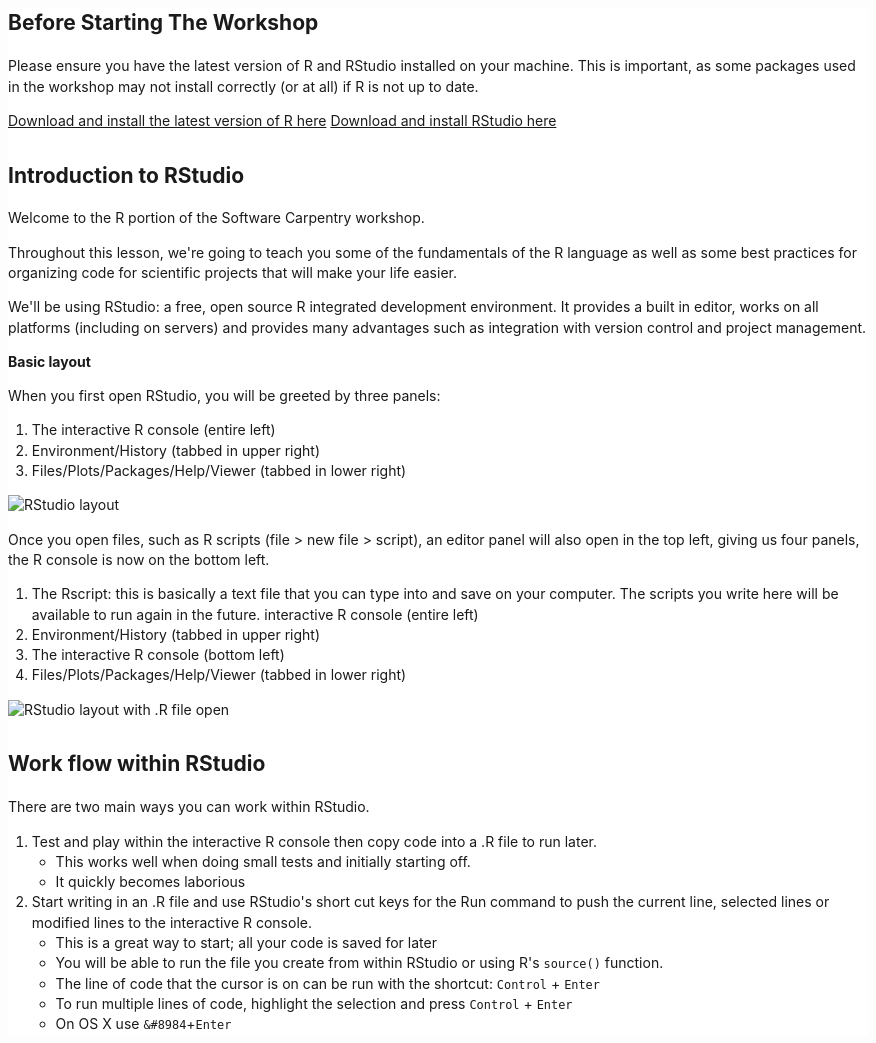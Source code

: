 
## Before Starting The Workshop

Please ensure you have the latest version of R and RStudio installed on your machine.
This is important, as some packages used in the workshop may not install correctly
(or at all) if R is not up to date.

[Download and install the latest version of R here](https://www.r-project.org/)
[Download and install RStudio here](https://www.rstudio.com/)

## Introduction to RStudio

Welcome to the R portion of the Software Carpentry workshop.

Throughout this lesson, we're going to teach you some of the fundamentals of
the R language as well as some best practices for organizing code for
scientific projects that will make your life easier.

We'll be using RStudio: a free, open source R integrated development
environment. It provides a built in editor, works on all platforms (including
on servers) and provides many advantages such as integration with version
control and project management.


**Basic layout**

When you first open RStudio, you will be greeted by three panels:

  1. The interactive R console (entire left)
  2. Environment/History (tabbed in upper right)
  3. Files/Plots/Packages/Help/Viewer (tabbed in lower right)

![RStudio layout](../figure1)

Once you open files, such as R scripts (file > new file > script), an editor panel
will also open in the top left, giving us four panels, the R console is now on the
bottom left.

1. The Rscript: this is basically a text file that you can type into and save on
your computer.
The scripts you write here will be available to run again in the future.
 interactive R console (entire left)
2. Environment/History (tabbed in upper right)
3. The interactive R console (bottom left)
4. Files/Plots/Packages/Help/Viewer (tabbed in lower right)

![RStudio layout with .R file open](../fig/01-rstudio-script.png)


## Work flow within RStudio
There are two main ways you can work within RStudio.

1. Test and play within the interactive R console then copy code into
a .R file to run later.
   *  This works well when doing small tests and initially starting off.
   *  It quickly becomes laborious
2. Start writing in an .R file and use RStudio's short cut keys for the Run command
to push the current line, selected lines or modified lines to the
interactive R console.
   * This is a great way to start; all your code is saved for later
   * You will be able to run the file you create from within RStudio
   or using R's `source()`  function.
   * The line of code that the cursor is on can be run with the shortcut: `Control` + `Enter`
   * To run multiple lines of code, highlight the selection and press `Control` + `Enter`
   * On OS X use `&#8984`+`Enter`
